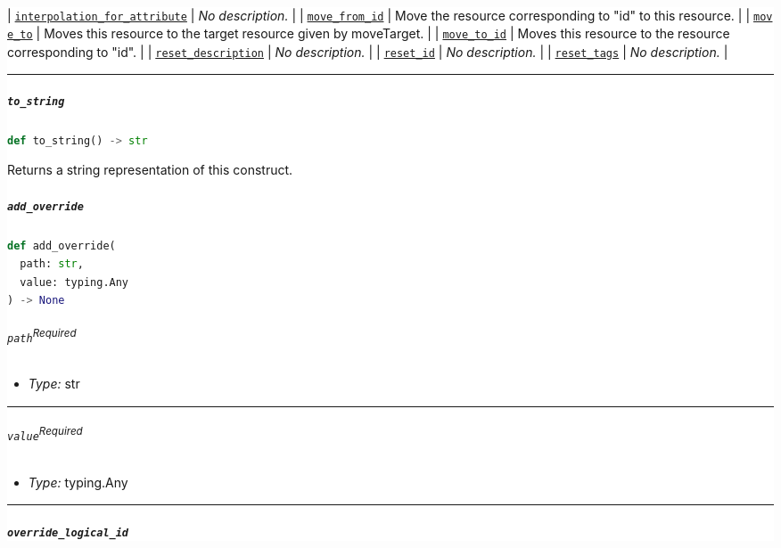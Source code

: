 | <code><a href="#@cdktf/provider-opc.computeIpAddressReservation.ComputeIpAddressReservation.interpolationForAttribute">interpolation_for_attribute</a></code> | *No description.* |
| <code><a href="#@cdktf/provider-opc.computeIpAddressReservation.ComputeIpAddressReservation.moveFromId">move_from_id</a></code> | Move the resource corresponding to "id" to this resource. |
| <code><a href="#@cdktf/provider-opc.computeIpAddressReservation.ComputeIpAddressReservation.moveTo">move_to</a></code> | Moves this resource to the target resource given by moveTarget. |
| <code><a href="#@cdktf/provider-opc.computeIpAddressReservation.ComputeIpAddressReservation.moveToId">move_to_id</a></code> | Moves this resource to the resource corresponding to "id". |
| <code><a href="#@cdktf/provider-opc.computeIpAddressReservation.ComputeIpAddressReservation.resetDescription">reset_description</a></code> | *No description.* |
| <code><a href="#@cdktf/provider-opc.computeIpAddressReservation.ComputeIpAddressReservation.resetId">reset_id</a></code> | *No description.* |
| <code><a href="#@cdktf/provider-opc.computeIpAddressReservation.ComputeIpAddressReservation.resetTags">reset_tags</a></code> | *No description.* |

---

##### `to_string` <a name="to_string" id="@cdktf/provider-opc.computeIpAddressReservation.ComputeIpAddressReservation.toString"></a>

```python
def to_string() -> str
```

Returns a string representation of this construct.

##### `add_override` <a name="add_override" id="@cdktf/provider-opc.computeIpAddressReservation.ComputeIpAddressReservation.addOverride"></a>

```python
def add_override(
  path: str,
  value: typing.Any
) -> None
```

###### `path`<sup>Required</sup> <a name="path" id="@cdktf/provider-opc.computeIpAddressReservation.ComputeIpAddressReservation.addOverride.parameter.path"></a>

- *Type:* str

---

###### `value`<sup>Required</sup> <a name="value" id="@cdktf/provider-opc.computeIpAddressReservation.ComputeIpAddressReservation.addOverride.parameter.value"></a>

- *Type:* typing.Any

---

##### `override_logical_id` <a name="override_logical_id" id="@cdktf/provider-opc.computeIpAddressReservation.ComputeIpAddressReservation.overrideLogicalId"></a>
